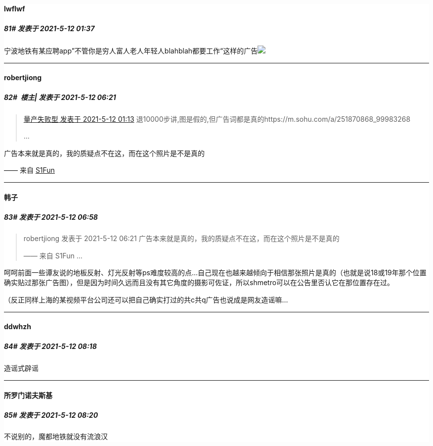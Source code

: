 ####  lwflwf  
##### 81#       发表于 2021-5-12 01:37


宁波地铁有某应聘app”不管你是穷人富人老人年轻人blahblah都要工作“这样的广告<img src="https://static.saraba1st.com/image/smiley/face2017/067.png" referrerpolicy="no-referrer">


*****

####  robertjiong  
##### 82#         楼主| 发表于 2021-5-12 06:21


<blockquote><a href="httphttps://bbs.saraba1st.com/2b/forum.php?mod=redirect&amp;goto=findpost&amp;pid=51218818&amp;ptid=2003526" target="_blank">量产失败型 发表于 2021-5-12 01:13</a>
退10000步讲,图是假的,但广告词都是真的https://m.sohu.com/a/251870868_99983268


 ...</blockquote>
广告本来就是真的，我的质疑点不在这，而在这个照片是不是真的

—— 来自 [S1Fun](https://s1fun.koalcat.com)


*****

####  韩子  
##### 83#       发表于 2021-5-12 06:58


<blockquote>robertjiong 发表于 2021-5-12 06:21
广告本来就是真的，我的质疑点不在这，而在这个照片是不是真的


—— 来自 S1Fun ...</blockquote>
呵呵前面一些谭友说的地板反射、灯光反射等ps难度较高的点…自己现在也越来越倾向于相信那张照片是真的（也就是说18或19年那个位置确实贴过那张广告图），但是因为时间久远而且没有其它角度的摄影可佐证，所以shmetro可以在公告里否认它在那位置存在过。


（反正同样上海的某视频平台公司还可以把自己确实打过的共c共q广告也说成是网友造谣嘛…


*****

####  ddwhzh  
##### 84#       发表于 2021-5-12 08:18


造谣式辟谣


*****

####  所罗门诺夫斯基  
##### 85#       发表于 2021-5-12 08:20


不说别的，魔都地铁就没有流浪汉


